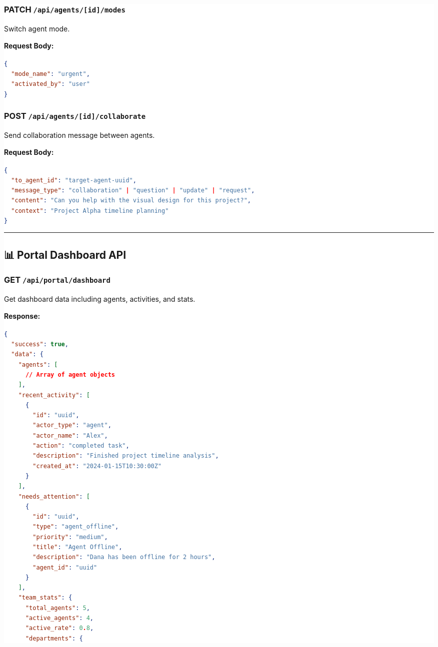 ### PATCH `/api/agents/[id]/modes`
Switch agent mode.

**Request Body:**
```json
{
  "mode_name": "urgent",
  "activated_by": "user"
}
```

### POST `/api/agents/[id]/collaborate`
Send collaboration message between agents.

**Request Body:**
```json
{
  "to_agent_id": "target-agent-uuid",
  "message_type": "collaboration" | "question" | "update" | "request",
  "content": "Can you help with the visual design for this project?",
  "context": "Project Alpha timeline planning"
}
```

---

## 📊 Portal Dashboard API

### GET `/api/portal/dashboard`
Get dashboard data including agents, activities, and stats.

**Response:**
```json
{
  "success": true,
  "data": {
    "agents": [
      // Array of agent objects
    ],
    "recent_activity": [
      {
        "id": "uuid",
        "actor_type": "agent",
        "actor_name": "Alex",
        "action": "completed task",
        "description": "Finished project timeline analysis",
        "created_at": "2024-01-15T10:30:00Z"
      }
    ],
    "needs_attention": [
      {
        "id": "uuid",
        "type": "agent_offline",
        "priority": "medium",
        "title": "Agent Offline",
        "description": "Dana has been offline for 2 hours",
        "agent_id": "uuid"
      }
    ],
    "team_stats": {
      "total_agents": 5,
      "active_agents": 4,
      "active_rate": 0.8,
      "departments": {
```